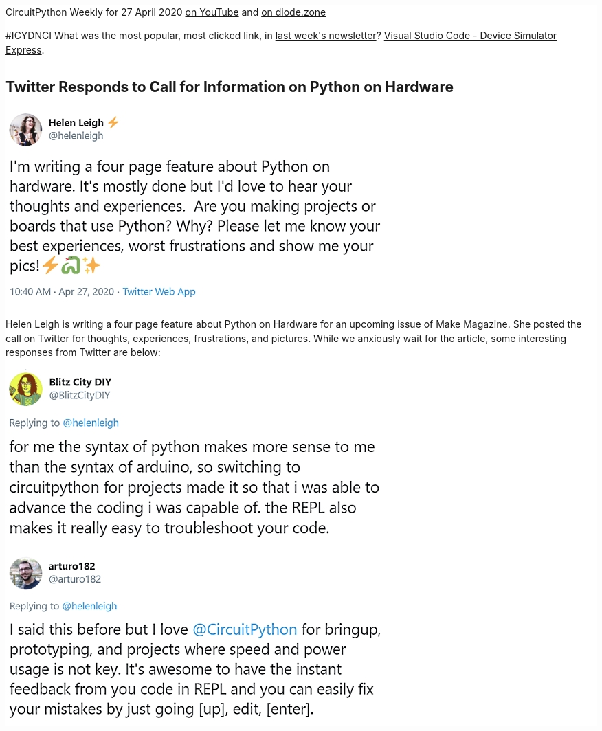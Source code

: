 CircuitPython Weekly for 27 April 2020 [on YouTube](https://youtu.be/Fyjpvj9hRrU) and [on diode.zone](https://diode.zone/videos/watch/1f0a5f2d-b959-44cd-946c-8c5a1aae2eb8)

#ICYDNCI What was the most popular, most clicked link, in [last week's newsletter](https://www.adafruitdaily.com/2020/04/21/device-simulator-adds-clue-54-oshwa-certified-boards-and-more-python-adafruit-circuitpython-circuitpython-micropython-thepsf/)? [Visual Studio Code - Device Simulator Express](https://marketplace.visualstudio.com/items?itemName=ms-python.devicesimulatorexpress).

## Twitter Responds to Call for Information on Python on Hardware

[![Python on Hardware Twitter Call](../assets/20200428/20200428helen.jpg)](https://twitter.com/helenleigh/status/1254782379270365184)

Helen Leigh is writing a four page feature about Python on Hardware for an upcoming issue of Make Magazine. She posted the call on Twitter for thoughts, experiences, frustrations, and pictures. While we anxiously wait for the article, some interesting responses from Twitter are below:

[![Python on Hardware Twitter Call](../assets/20200428/20200428helen2.jpg)](https://twitter.com/BlitzCityDIY/status/1254783508913909766)

[![Python on Hardware Twitter Call](../assets/20200428/20200428helen3.jpg)](https://twitter.com/arturo182/status/1254785029030342659)
